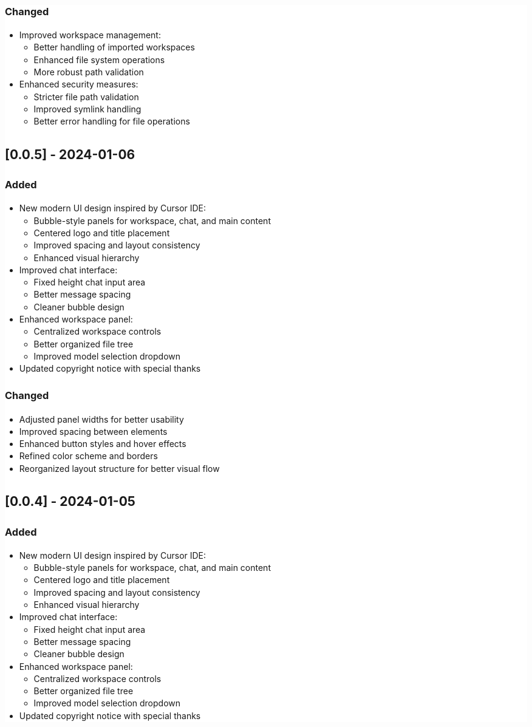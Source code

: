 ### Changed
- Improved workspace management:
  - Better handling of imported workspaces
  - Enhanced file system operations
  - More robust path validation
- Enhanced security measures:
  - Stricter file path validation
  - Improved symlink handling
  - Better error handling for file operations

## [0.0.5] - 2024-01-06

### Added
- New modern UI design inspired by Cursor IDE:
  - Bubble-style panels for workspace, chat, and main content
  - Centered logo and title placement
  - Improved spacing and layout consistency
  - Enhanced visual hierarchy
- Improved chat interface:
  - Fixed height chat input area
  - Better message spacing
  - Cleaner bubble design
- Enhanced workspace panel:
  - Centralized workspace controls
  - Better organized file tree
  - Improved model selection dropdown
- Updated copyright notice with special thanks

### Changed
- Adjusted panel widths for better usability
- Improved spacing between elements
- Enhanced button styles and hover effects
- Refined color scheme and borders
- Reorganized layout structure for better visual flow

## [0.0.4] - 2024-01-05

### Added
- New modern UI design inspired by Cursor IDE:
  - Bubble-style panels for workspace, chat, and main content
  - Centered logo and title placement
  - Improved spacing and layout consistency
  - Enhanced visual hierarchy
- Improved chat interface:
  - Fixed height chat input area
  - Better message spacing
  - Cleaner bubble design
- Enhanced workspace panel:
  - Centralized workspace controls
  - Better organized file tree
  - Improved model selection dropdown
- Updated copyright notice with special thanks
